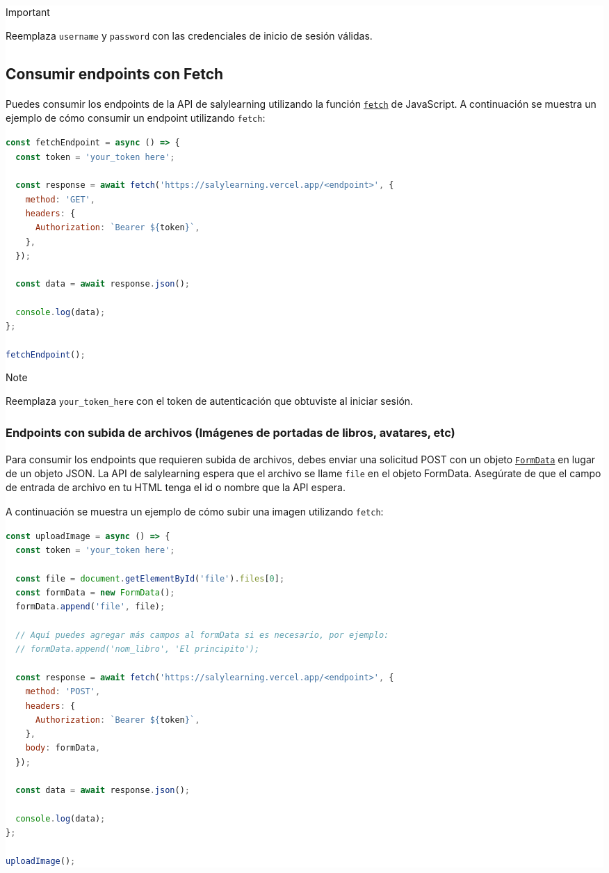 > [!IMPORTANT]
> Reemplaza `username` y `password` con las credenciales de inicio de sesión válidas.

## Consumir endpoints con Fetch

Puedes consumir los endpoints de la API de salylearning utilizando la función [`fetch`](https://developer.mozilla.org/es/docs/Web/API/Fetch_API/Using_Fetch) de JavaScript. A continuación se muestra un ejemplo de cómo consumir un endpoint utilizando `fetch`:

```javascript
const fetchEndpoint = async () => {
  const token = 'your_token here';

  const response = await fetch('https://salylearning.vercel.app/<endpoint>', {
    method: 'GET',
    headers: {
      Authorization: `Bearer ${token}`,
    },
  });

  const data = await response.json();

  console.log(data);
};

fetchEndpoint();
```

> [!NOTE]
> Reemplaza `your_token_here` con el token de autenticación que obtuviste al iniciar sesión.

### Endpoints con subida de archivos (Imágenes de portadas de libros, avatares, etc)

Para consumir los endpoints que requieren subida de archivos, debes enviar una solicitud POST con un objeto [`FormData`](https://developer.mozilla.org/es/docs/Web/API/FormData) en lugar de un objeto JSON. La API de salylearning espera que el archivo se llame `file` en el objeto FormData. Asegúrate de que el campo de entrada de archivo en tu HTML tenga el id o nombre que la API espera.

A continuación se muestra un ejemplo de cómo subir una imagen utilizando `fetch`:

```javascript
const uploadImage = async () => {
  const token = 'your_token here';

  const file = document.getElementById('file').files[0];
  const formData = new FormData();
  formData.append('file', file);

  // Aquí puedes agregar más campos al formData si es necesario, por ejemplo:
  // formData.append('nom_libro', 'El principito');

  const response = await fetch('https://salylearning.vercel.app/<endpoint>', {
    method: 'POST',
    headers: {
      Authorization: `Bearer ${token}`,
    },
    body: formData,
  });

  const data = await response.json();

  console.log(data);
};

uploadImage();
```